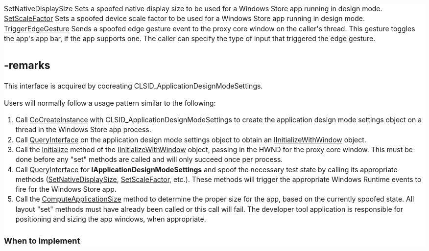 </td>
</tr>
<tr data="declared;">
<td align="left" width="37%">
<a href="https://msdn.microsoft.com/fc301573-6550-4e21-b82b-7800bbf34ea6">SetNativeDisplaySize</a>
</td>
<td align="left" width="63%">
Sets a spoofed native display size to be used for a Windows Store app running in design mode.

</td>
</tr>
<tr data="declared;">
<td align="left" width="37%">
<a href="https://msdn.microsoft.com/55b80010-a71e-44c2-8105-e9f5b9a833f5">SetScaleFactor</a>
</td>
<td align="left" width="63%">
Sets a spoofed device scale factor to be used for a Windows Store app running in design mode.

</td>
</tr>
<tr data="declared;">
<td align="left" width="37%">
<a href="https://msdn.microsoft.com/0B74E779-543F-411F-B6BA-44F00C4D70BE">TriggerEdgeGesture</a>
</td>
<td align="left" width="63%">
Sends a spoofed edge gesture event to the proxy core window on the caller's thread. This gesture toggles the app's app bar, if the app supports one. The caller can specify the type of input that triggered the edge gesture.

</td>
</tr>
</table> 


## -remarks



This interface is acquired by cocreating CLSID_ApplicationDesignModeSettings.

Users will normally follow a usage pattern similar to the following:
            
                

<ol>
<li>Call <a href="https://msdn.microsoft.com/7295a55b-12c7-4ed0-a7a4-9ecee16afdec">CoCreateInstance</a> with CLSID_ApplicationDesignModeSettings to create the application design mode settings object on a thread in the Windows Store app process.</li>
<li>Call <a href="https://msdn.microsoft.com/54d5ff80-18db-43f2-b636-f93ac053146d">QueryInterface</a> on the application design mode settings object to obtain an <a href="https://msdn.microsoft.com/8421BFA0-0655-447c-99BB-3D4F049C572D">IInitializeWithWindow</a> object.</li>
<li>Call the <a href="https://msdn.microsoft.com/429E5D12-9ED9-4f4f-A0E6-F95953C9113A">Initialize</a> method of the <a href="https://msdn.microsoft.com/8421BFA0-0655-447c-99BB-3D4F049C572D">IInitializeWithWindow</a> object, passing in the HWND for the proxy core window. This must be done before any "set" methods are called and will only succeed once per process.</li>
<li>Call <a href="https://msdn.microsoft.com/54d5ff80-18db-43f2-b636-f93ac053146d">QueryInterface</a> for <b>IApplicationDesignModeSettings</b> and spoof the necessary test state by calling its appropriate methods (<a href="https://msdn.microsoft.com/fc301573-6550-4e21-b82b-7800bbf34ea6">SetNativeDisplaySize</a>, <a href="https://msdn.microsoft.com/55b80010-a71e-44c2-8105-e9f5b9a833f5">SetScaleFactor</a>, etc.). These methods will trigger the appropriate Windows Runtime events to fire for the Windows Store app.</li>
<li>Call the <a href="https://msdn.microsoft.com/1ac42bb8-1c24-4369-8d0d-db3ad4062501">ComputeApplicationSize</a> method to determine the proper size for the app, based on the currently spoofed state. All layout "set" methods must have already been called or this call will fail. The developer tool application is responsible for positioning and sizing the app windows, when appropriate.</li>
</ol>
<h3><a id="When_to_implement"></a><a id="when_to_implement"></a><a id="WHEN_TO_IMPLEMENT"></a>When to implement</h3>